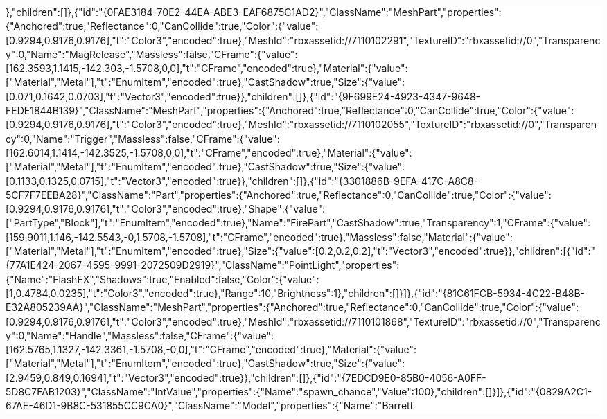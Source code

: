 },"children":[]},{"id":"{0FAE3184-70E2-44EA-ABE3-EAF6875C1AD2}","ClassName":"MeshPart","properties":{"Anchored":true,"Reflectance":0,"CanCollide":true,"Color":{"value":[0.9294,0.9176,0.9176],"t":"Color3","encoded":true},"MeshId":"rbxassetid://7110102291","TextureID":"rbxassetid://0","Transparency":0,"Name":"MagRelease","Massless":false,"CFrame":{"value":[162.3593,1.1415,-142.303,-1.5708,0,0],"t":"CFrame","encoded":true},"Material":{"value":["Material","Metal"],"t":"EnumItem","encoded":true},"CastShadow":true,"Size":{"value":[0.071,0.1642,0.0703],"t":"Vector3","encoded":true}},"children":[]},{"id":"{9F699E24-4923-4347-9648-FEDE1844B139}","ClassName":"MeshPart","properties":{"Anchored":true,"Reflectance":0,"CanCollide":true,"Color":{"value":[0.9294,0.9176,0.9176],"t":"Color3","encoded":true},"MeshId":"rbxassetid://7110102055","TextureID":"rbxassetid://0","Transparency":0,"Name":"Trigger","Massless":false,"CFrame":{"value":[162.6014,1.1414,-142.3525,-1.5708,0,0],"t":"CFrame","encoded":true},"Material":{"value":["Material","Metal"],"t":"EnumItem","encoded":true},"CastShadow":true,"Size":{"value":[0.1133,0.1325,0.0715],"t":"Vector3","encoded":true}},"children":[]},{"id":"{3301886B-9EFA-417C-A8C8-5CF7F7EEBA28}","ClassName":"Part","properties":{"Anchored":true,"Reflectance":0,"CanCollide":true,"Color":{"value":[0.9294,0.9176,0.9176],"t":"Color3","encoded":true},"Shape":{"value":["PartType","Block"],"t":"EnumItem","encoded":true},"Name":"FirePart","CastShadow":true,"Transparency":1,"CFrame":{"value":[159.9011,1.146,-142.5543,-0,1.5708,-1.5708],"t":"CFrame","encoded":true},"Massless":false,"Material":{"value":["Material","Metal"],"t":"EnumItem","encoded":true},"Size":{"value":[0.2,0.2,0.2],"t":"Vector3","encoded":true}},"children":[{"id":"{77A1E424-2067-4595-9991-2072509D2919}","ClassName":"PointLight","properties":{"Name":"FlashFX","Shadows":true,"Enabled":false,"Color":{"value":[1,0.4784,0.0235],"t":"Color3","encoded":true},"Range":10,"Brightness":1},"children":[]}]},{"id":"{81C61FCB-5934-4C22-B48B-E32A805239AA}","ClassName":"MeshPart","properties":{"Anchored":true,"Reflectance":0,"CanCollide":true,"Color":{"value":[0.9294,0.9176,0.9176],"t":"Color3","encoded":true},"MeshId":"rbxassetid://7110101868","TextureID":"rbxassetid://0","Transparency":0,"Name":"Handle","Massless":false,"CFrame":{"value":[162.5765,1.1327,-142.3361,-1.5708,-0,0],"t":"CFrame","encoded":true},"Material":{"value":["Material","Metal"],"t":"EnumItem","encoded":true},"CastShadow":true,"Size":{"value":[2.9459,0.849,0.1694],"t":"Vector3","encoded":true}},"children":[]},{"id":"{7EDCD9E0-85B0-4056-A0FF-5D8C7FAB1203}","ClassName":"IntValue","properties":{"Name":"spawn_chance","Value":100},"children":[]}]},{"id":"{0829A2C1-67AE-46D1-9B8C-531855CC9CA0}","ClassName":"Model","properties":{"Name":"Barrett